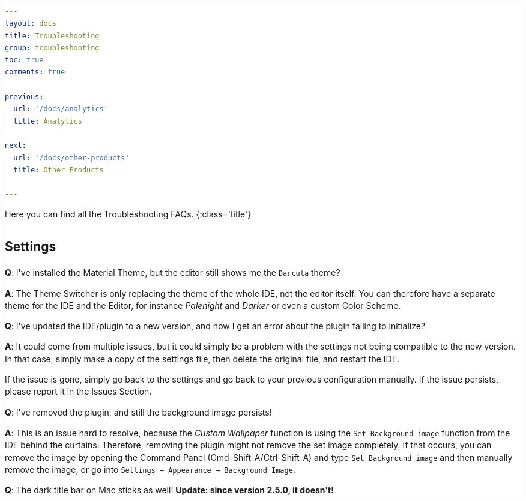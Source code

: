 ```yaml
---
layout: docs
title: Troubleshooting
group: troubleshooting
toc: true
comments: true

previous:
  url: '/docs/analytics'
  title: Analytics

next:
  url: '/docs/other-products'
  title: Other Products

---
```


Here you can find all the Troubleshooting FAQs.
{:class='title'}

## Settings

**Q**: I've installed the Material Theme, but the editor still shows me the `Darcula` theme?

**A**: The Theme Switcher is only replacing the theme of the whole IDE, not the editor itself. You can therefore have a
separate theme for the IDE and the Editor, for instance _Palenight_ and _Darker_ or even a custom Color Scheme.

**Q**: I've updated the IDE/plugin to a new version, and now I get an error about the plugin failing to initialize?

**A**: It could come from multiple issues, but it could simply be a problem with the settings not being compatible to the
new version. In that case, simply make a copy of the settings file, then delete the original file, and restart the IDE.

If the issue is gone, simply go back to the settings and go back to your previous configuration manually. If the issue
persists, please report it in the Issues Section.

**Q**: I've removed the plugin, and still the background image persists!

**A**: This is an issue hard to resolve, because the *Custom Wallpaper* function is using the `Set Background image`
function from the IDE behind the curtains. Therefore, removing the plugin might not remove the set image completely. If
that occurs, you can remove the image by opening the Command Panel (Cmd-Shift-A/Ctrl-Shift-A) and type `Set Background
image` and then manually remove the image, or go into `Settings → Appearance → Background Image`.

**Q**: The dark title bar on Mac sticks as well! **Update: since version 2.5.0, it doesn't!**
